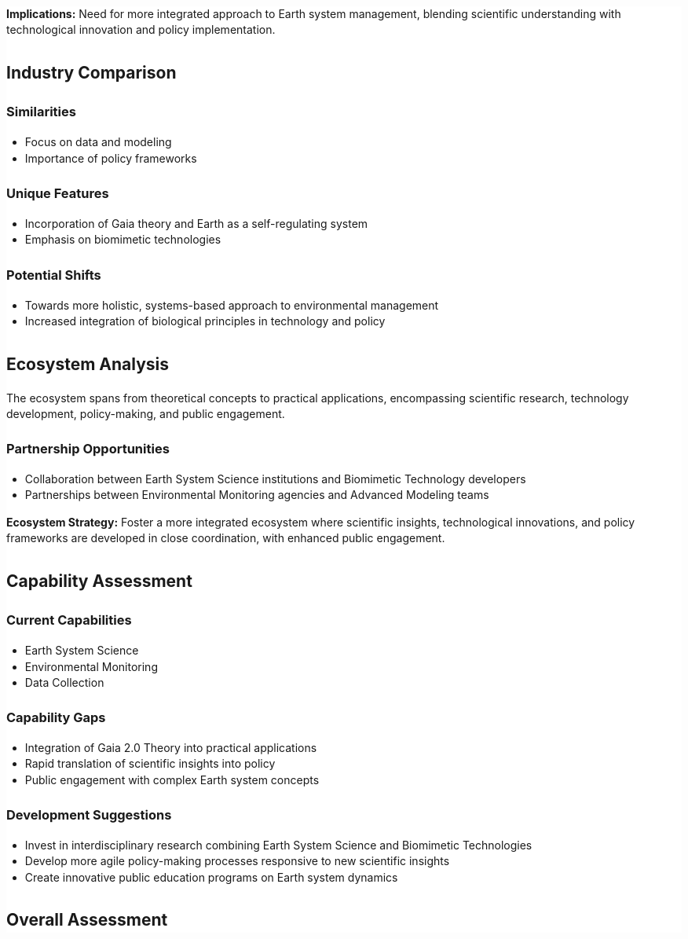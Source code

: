 **Implications:** Need for more integrated approach to Earth system management, blending scientific understanding with technological innovation and policy implementation.

## Industry Comparison

### Similarities
- Focus on data and modeling
- Importance of policy frameworks

### Unique Features
- Incorporation of Gaia theory and Earth as a self-regulating system
- Emphasis on biomimetic technologies

### Potential Shifts
- Towards more holistic, systems-based approach to environmental management
- Increased integration of biological principles in technology and policy

## Ecosystem Analysis

The ecosystem spans from theoretical concepts to practical applications, encompassing scientific research, technology development, policy-making, and public engagement.

### Partnership Opportunities
- Collaboration between Earth System Science institutions and Biomimetic Technology developers
- Partnerships between Environmental Monitoring agencies and Advanced Modeling teams

**Ecosystem Strategy:** Foster a more integrated ecosystem where scientific insights, technological innovations, and policy frameworks are developed in close coordination, with enhanced public engagement.

## Capability Assessment

### Current Capabilities
- Earth System Science
- Environmental Monitoring
- Data Collection

### Capability Gaps
- Integration of Gaia 2.0 Theory into practical applications
- Rapid translation of scientific insights into policy
- Public engagement with complex Earth system concepts

### Development Suggestions
- Invest in interdisciplinary research combining Earth System Science and Biomimetic Technologies
- Develop more agile policy-making processes responsive to new scientific insights
- Create innovative public education programs on Earth system dynamics

## Overall Assessment

